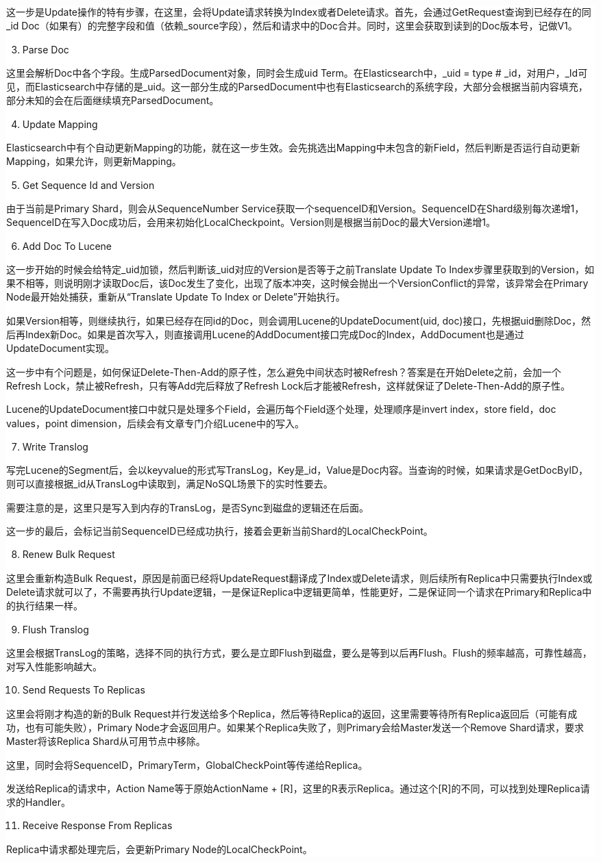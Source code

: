 这一步是Update操作的特有步骤，在这里，会将Update请求转换为Index或者Delete请求。首先，会通过GetRequest查询到已经存在的同_id Doc（如果有）的完整字段和值（依赖_source字段），然后和请求中的Doc合并。同时，这里会获取到读到的Doc版本号，记做V1。

3. Parse Doc

这里会解析Doc中各个字段。生成ParsedDocument对象，同时会生成uid Term。在Elasticsearch中，_uid = type # _id，对用户，_Id可见，而Elasticsearch中存储的是_uid。这一部分生成的ParsedDocument中也有Elasticsearch的系统字段，大部分会根据当前内容填充，部分未知的会在后面继续填充ParsedDocument。

4. Update Mapping

Elasticsearch中有个自动更新Mapping的功能，就在这一步生效。会先挑选出Mapping中未包含的新Field，然后判断是否运行自动更新Mapping，如果允许，则更新Mapping。

5. Get Sequence Id and Version

由于当前是Primary Shard，则会从SequenceNumber Service获取一个sequenceID和Version。SequenceID在Shard级别每次递增1，SequenceID在写入Doc成功后，会用来初始化LocalCheckpoint。Version则是根据当前Doc的最大Version递增1。

6. Add Doc To Lucene

这一步开始的时候会给特定_uid加锁，然后判断该_uid对应的Version是否等于之前Translate Update To Index步骤里获取到的Version，如果不相等，则说明刚才读取Doc后，该Doc发生了变化，出现了版本冲突，这时候会抛出一个VersionConflict的异常，该异常会在Primary Node最开始处捕获，重新从“Translate Update To Index or Delete”开始执行。

如果Version相等，则继续执行，如果已经存在同id的Doc，则会调用Lucene的UpdateDocument(uid, doc)接口，先根据uid删除Doc，然后再Index新Doc。如果是首次写入，则直接调用Lucene的AddDocument接口完成Doc的Index，AddDocument也是通过UpdateDocument实现。

这一步中有个问题是，如何保证Delete-Then-Add的原子性，怎么避免中间状态时被Refresh？答案是在开始Delete之前，会加一个Refresh Lock，禁止被Refresh，只有等Add完后释放了Refresh Lock后才能被Refresh，这样就保证了Delete-Then-Add的原子性。

Lucene的UpdateDocument接口中就只是处理多个Field，会遍历每个Field逐个处理，处理顺序是invert index，store field，doc values，point dimension，后续会有文章专门介绍Lucene中的写入。

7. Write Translog

写完Lucene的Segment后，会以keyvalue的形式写TransLog，Key是_id，Value是Doc内容。当查询的时候，如果请求是GetDocByID，则可以直接根据_id从TransLog中读取到，满足NoSQL场景下的实时性要去。

需要注意的是，这里只是写入到内存的TransLog，是否Sync到磁盘的逻辑还在后面。

这一步的最后，会标记当前SequenceID已经成功执行，接着会更新当前Shard的LocalCheckPoint。

8. Renew Bulk Request

这里会重新构造Bulk Request，原因是前面已经将UpdateRequest翻译成了Index或Delete请求，则后续所有Replica中只需要执行Index或Delete请求就可以了，不需要再执行Update逻辑，一是保证Replica中逻辑更简单，性能更好，二是保证同一个请求在Primary和Replica中的执行结果一样。

9. Flush Translog

这里会根据TransLog的策略，选择不同的执行方式，要么是立即Flush到磁盘，要么是等到以后再Flush。Flush的频率越高，可靠性越高，对写入性能影响越大。

10. Send Requests To Replicas

这里会将刚才构造的新的Bulk Request并行发送给多个Replica，然后等待Replica的返回，这里需要等待所有Replica返回后（可能有成功，也有可能失败），Primary Node才会返回用户。如果某个Replica失败了，则Primary会给Master发送一个Remove Shard请求，要求Master将该Replica Shard从可用节点中移除。

这里，同时会将SequenceID，PrimaryTerm，GlobalCheckPoint等传递给Replica。

发送给Replica的请求中，Action Name等于原始ActionName + [R]，这里的R表示Replica。通过这个[R]的不同，可以找到处理Replica请求的Handler。

11. Receive Response From Replicas

Replica中请求都处理完后，会更新Primary Node的LocalCheckPoint。
